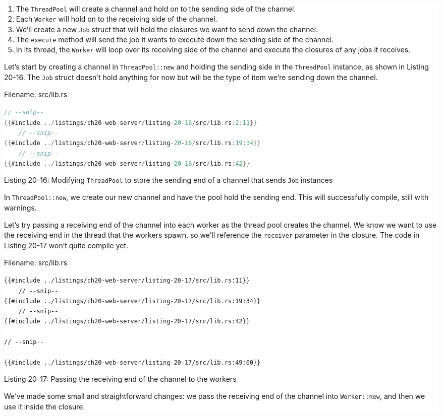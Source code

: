 1. The `ThreadPool` will create a channel and hold on to the sending side of
   the channel.
2. Each `Worker` will hold on to the receiving side of the channel.
3. We’ll create a new `Job` struct that will hold the closures we want to send
   down the channel.
4. The `execute` method will send the job it wants to execute down the sending
   side of the channel.
5. In its thread, the `Worker` will loop over its receiving side of the channel
   and execute the closures of any jobs it receives.

Let’s start by creating a channel in `ThreadPool::new` and holding the sending
side in the `ThreadPool` instance, as shown in Listing 20-16. The `Job` struct
doesn’t hold anything for now but will be the type of item we’re sending down
the channel.

<span class="filename">Filename: src/lib.rs</span>

```rust
// --snip--
{{#include ../listings/ch20-web-server/listing-20-16/src/lib.rs:2:11}}
    // --snip--
{{#include ../listings/ch20-web-server/listing-20-16/src/lib.rs:19:34}}
    // --snip--
{{#include ../listings/ch20-web-server/listing-20-16/src/lib.rs:42}}
```

<span class="caption">Listing 20-16: Modifying `ThreadPool` to store the
sending end of a channel that sends `Job` instances</span>

In `ThreadPool::new`, we create our new channel and have the pool hold the
sending end. This will successfully compile, still with warnings.

Let’s try passing a receiving end of the channel into each worker as the thread
pool creates the channel. We know we want to use the receiving end in the
thread that the workers spawn, so we’ll reference the `receiver` parameter in
the closure. The code in Listing 20-17 won’t quite compile yet.

<span class="filename">Filename: src/lib.rs</span>

```rust,ignore,does_not_compile
{{#include ../listings/ch20-web-server/listing-20-17/src/lib.rs:11}}
    // --snip--
{{#include ../listings/ch20-web-server/listing-20-17/src/lib.rs:19:34}}
    // --snip--
{{#include ../listings/ch20-web-server/listing-20-17/src/lib.rs:42}}

// --snip--

{{#include ../listings/ch20-web-server/listing-20-17/src/lib.rs:49:60}}
```

<span class="caption">Listing 20-17: Passing the receiving end of the channel
to the workers</span>

We’ve made some small and straightforward changes: we pass the receiving end of
the channel into `Worker::new`, and then we use it inside the closure.

